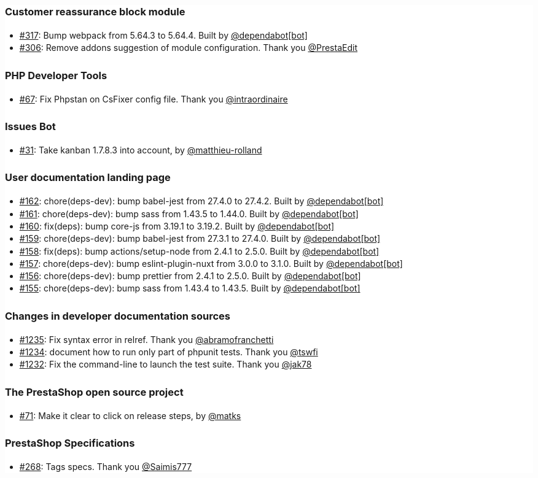 
### Customer reassurance block module
* [#317](https://github.com/PrestaShop/blockreassurance/pull/317): Bump webpack from 5.64.3 to 5.64.4. Built by [@dependabot[bot]](https://github.com/apps/dependabot)
* [#306](https://github.com/PrestaShop/blockreassurance/pull/306): Remove addons suggestion of module configuration. Thank you [@PrestaEdit](https://github.com/PrestaEdit)


### PHP Developer Tools
* [#67](https://github.com/PrestaShop/php-dev-tools/pull/67): Fix Phpstan on CsFixer config file. Thank you [@intraordinaire](https://github.com/intraordinaire)


### Issues Bot
* [#31](https://github.com/PrestaShop/issuebot/pull/31): Take kanban 1.7.8.3 into account, by [@matthieu-rolland](https://github.com/matthieu-rolland)


### User documentation landing page
* [#162](https://github.com/PrestaShop/user-documentation-landing/pull/162): chore(deps-dev): bump babel-jest from 27.4.0 to 27.4.2. Built by [@dependabot[bot]](https://github.com/apps/dependabot)
* [#161](https://github.com/PrestaShop/user-documentation-landing/pull/161): chore(deps-dev): bump sass from 1.43.5 to 1.44.0. Built by [@dependabot[bot]](https://github.com/apps/dependabot)
* [#160](https://github.com/PrestaShop/user-documentation-landing/pull/160): fix(deps): bump core-js from 3.19.1 to 3.19.2. Built by [@dependabot[bot]](https://github.com/apps/dependabot)
* [#159](https://github.com/PrestaShop/user-documentation-landing/pull/159): chore(deps-dev): bump babel-jest from 27.3.1 to 27.4.0. Built by [@dependabot[bot]](https://github.com/apps/dependabot)
* [#158](https://github.com/PrestaShop/user-documentation-landing/pull/158): fix(deps): bump actions/setup-node from 2.4.1 to 2.5.0. Built by [@dependabot[bot]](https://github.com/apps/dependabot)
* [#157](https://github.com/PrestaShop/user-documentation-landing/pull/157): chore(deps-dev): bump eslint-plugin-nuxt from 3.0.0 to 3.1.0. Built by [@dependabot[bot]](https://github.com/apps/dependabot)
* [#156](https://github.com/PrestaShop/user-documentation-landing/pull/156): chore(deps-dev): bump prettier from 2.4.1 to 2.5.0. Built by [@dependabot[bot]](https://github.com/apps/dependabot)
* [#155](https://github.com/PrestaShop/user-documentation-landing/pull/155): chore(deps-dev): bump sass from 1.43.4 to 1.43.5. Built by [@dependabot[bot]](https://github.com/apps/dependabot)


### Changes in developer documentation sources
* [#1235](https://github.com/PrestaShop/docs/pull/1235): Fix syntax error in relref. Thank you [@abramofranchetti](https://github.com/abramofranchetti)
* [#1234](https://github.com/PrestaShop/docs/pull/1234): document how to run only part of phpunit tests. Thank you [@tswfi](https://github.com/tswfi)
* [#1232](https://github.com/PrestaShop/docs/pull/1232): Fix the command-line to launch the test suite. Thank you [@jak78](https://github.com/jak78)


### The PrestaShop open source project
* [#71](https://github.com/PrestaShop/open-source/pull/71): Make it clear to click on release steps, by [@matks](https://github.com/matks)


### PrestaShop Specifications
* [#268](https://github.com/PrestaShop/prestashop-specs/pull/268): Tags specs. Thank you [@Saimis777](https://github.com/Saimis777)
